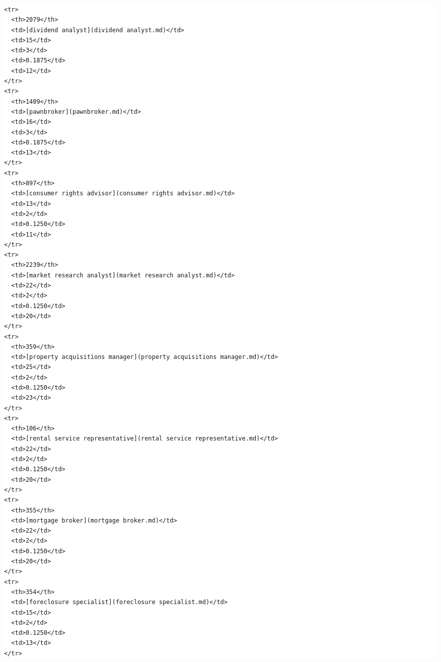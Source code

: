     <tr>
      <th>2079</th>
      <td>[dividend analyst](dividend analyst.md)</td>
      <td>15</td>
      <td>3</td>
      <td>0.1875</td>
      <td>12</td>
    </tr>
    <tr>
      <th>1409</th>
      <td>[pawnbroker](pawnbroker.md)</td>
      <td>16</td>
      <td>3</td>
      <td>0.1875</td>
      <td>13</td>
    </tr>
    <tr>
      <th>897</th>
      <td>[consumer rights advisor](consumer rights advisor.md)</td>
      <td>13</td>
      <td>2</td>
      <td>0.1250</td>
      <td>11</td>
    </tr>
    <tr>
      <th>2239</th>
      <td>[market research analyst](market research analyst.md)</td>
      <td>22</td>
      <td>2</td>
      <td>0.1250</td>
      <td>20</td>
    </tr>
    <tr>
      <th>359</th>
      <td>[property acquisitions manager](property acquisitions manager.md)</td>
      <td>25</td>
      <td>2</td>
      <td>0.1250</td>
      <td>23</td>
    </tr>
    <tr>
      <th>106</th>
      <td>[rental service representative](rental service representative.md)</td>
      <td>22</td>
      <td>2</td>
      <td>0.1250</td>
      <td>20</td>
    </tr>
    <tr>
      <th>355</th>
      <td>[mortgage broker](mortgage broker.md)</td>
      <td>22</td>
      <td>2</td>
      <td>0.1250</td>
      <td>20</td>
    </tr>
    <tr>
      <th>354</th>
      <td>[foreclosure specialist](foreclosure specialist.md)</td>
      <td>15</td>
      <td>2</td>
      <td>0.1250</td>
      <td>13</td>
    </tr>